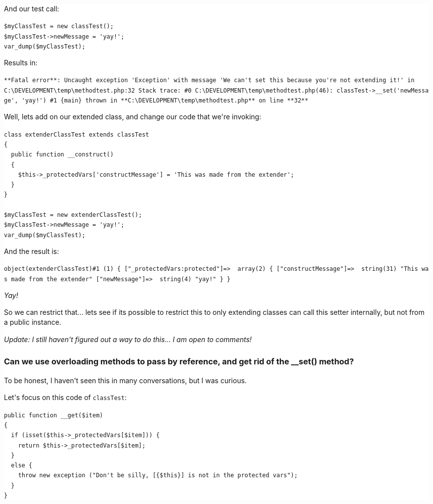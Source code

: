 And our test call:

```php?start_inline=1
$myClassTest = new classTest();
$myClassTest->newMessage = 'yay!';
var_dump($myClassTest);
```

Results in:

    **Fatal error**: Uncaught exception 'Exception' with message 'We can't set this because you're not extending it!' in C:\DEVELOPMENT\temp\methodtest.php:32 Stack trace: #0 C:\DEVELOPMENT\temp\methodtest.php(46): classTest->__set('newMessage', 'yay!') #1 {main} thrown in **C:\DEVELOPMENT\temp\methodtest.php** on line **32**

Well, lets add on our extended class, and change our code that we're invoking:

```php?start_inline=1
class extenderClassTest extends classTest
{
  public function __construct()
  {
    $this->_protectedVars['constructMessage'] = 'This was made from the extender';
  }
}

$myClassTest = new extenderClassTest();
$myClassTest->newMessage = 'yay!';
var_dump($myClassTest);
```

And the result is:

    object(extenderClassTest)#1 (1) { ["_protectedVars:protected"]=>  array(2) { ["constructMessage"]=>  string(31) "This was made from the extender" ["newMessage"]=>  string(4) "yay!" } }

_Yay!_

So we can restrict that... lets see if its possible to restrict this to only extending classes can call this setter internally, but not from a public instance.

_Update:  I still haven't figured out a way to do this... I am open to comments!_

### Can we use overloading methods to pass by reference, and get rid of the __set() method?

To be honest, I haven't seen this in many conversations, but I was curious.

Let's focus on this code of `classTest`:

```php?start_inline=1
public function __get($item)
{
  if (isset($this->_protectedVars[$item])) {
    return $this->_protectedVars[$item];
  }
  else {
    throw new exception ("Don't be silly, [{$this}] is not in the protected vars");
  }
}
```
